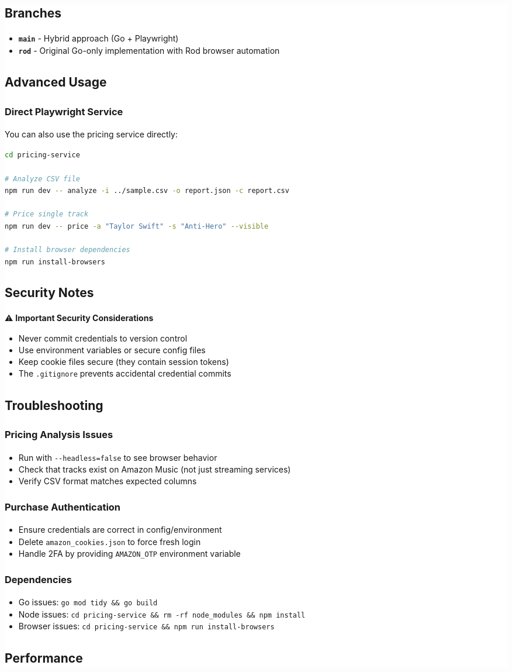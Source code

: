 ## Branches

- **`main`** - Hybrid approach (Go + Playwright)
- **`rod`** - Original Go-only implementation with Rod browser automation

## Advanced Usage

### Direct Playwright Service

You can also use the pricing service directly:

```bash
cd pricing-service

# Analyze CSV file
npm run dev -- analyze -i ../sample.csv -o report.json -c report.csv

# Price single track  
npm run dev -- price -a "Taylor Swift" -s "Anti-Hero" --visible

# Install browser dependencies
npm run install-browsers
```

## Security Notes

⚠️ **Important Security Considerations**
- Never commit credentials to version control
- Use environment variables or secure config files
- Keep cookie files secure (they contain session tokens)
- The `.gitignore` prevents accidental credential commits

## Troubleshooting

### Pricing Analysis Issues
- Run with `--headless=false` to see browser behavior
- Check that tracks exist on Amazon Music (not just streaming services)
- Verify CSV format matches expected columns

### Purchase Authentication
- Ensure credentials are correct in config/environment
- Delete `amazon_cookies.json` to force fresh login  
- Handle 2FA by providing `AMAZON_OTP` environment variable

### Dependencies
- Go issues: `go mod tidy && go build`
- Node issues: `cd pricing-service && rm -rf node_modules && npm install`
- Browser issues: `cd pricing-service && npm run install-browsers`

## Performance
